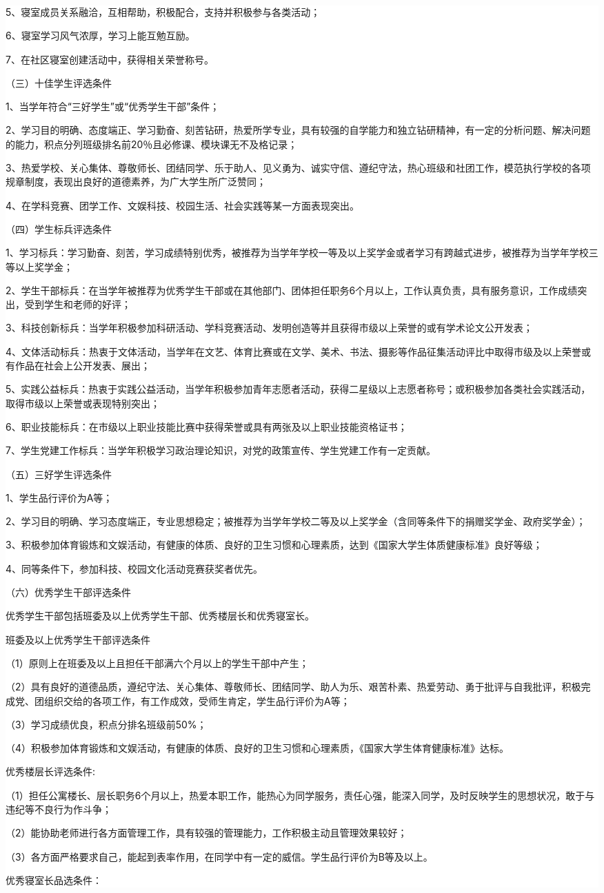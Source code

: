 5、寝室成员关系融洽，互相帮助，积极配合，支持并积极参与各类活动；

6、寝室学习风气浓厚，学习上能互勉互励。

7、在社区寝室创建活动中，获得相关荣誉称号。

（三）十佳学生评选条件

1、当学年符合“三好学生”或“优秀学生干部”条件；

2、学习目的明确、态度端正、学习勤奋、刻苦钻研，热爱所学专业，具有较强的自学能力和独立钻研精神，有一定的分析问题、解决问题的能力，积点分列班级排名前20％且必修课、模块课无不及格记录；

3、热爱学校、关心集体、尊敬师长、团结同学、乐于助人、见义勇为、诚实守信、遵纪守法，热心班级和社团工作，模范执行学校的各项规章制度，表现出良好的道德素养，为广大学生所广泛赞同；

4、在学科竞赛、团学工作、文娱科技、校园生活、社会实践等某一方面表现突出。

（四）学生标兵评选条件

1、学习标兵：学习勤奋、刻苦，学习成绩特别优秀，被推荐为当学年学校一等及以上奖学金或者学习有跨越式进步，被推荐为当学年学校三等以上奖学金；

2、学生干部标兵：在当学年被推荐为优秀学生干部或在其他部门、团体担任职务6个月以上，工作认真负责，具有服务意识，工作成绩突出，受到学生和老师的好评；

3、科技创新标兵：当学年积极参加科研活动、学科竞赛活动、发明创造等并且获得市级以上荣誉的或有学术论文公开发表；

4、文体活动标兵：热衷于文体活动，当学年在文艺、体育比赛或在文学、美术、书法、摄影等作品征集活动评比中取得市级及以上荣誉或有作品在社会上公开发表、展出；

5、实践公益标兵：热衷于实践公益活动，当学年积极参加青年志愿者活动，获得二星级以上志愿者称号；或积极参加各类社会实践活动，取得市级以上荣誉或表现特别突出；

6、职业技能标兵：在市级以上职业技能比赛中获得荣誉或具有两张及以上职业技能资格证书；

7、学生党建工作标兵：当学年积极学习政治理论知识，对党的政策宣传、学生党建工作有一定贡献。

（五）三好学生评选条件

1、学生品行评价为A等；

2、学习目的明确、学习态度端正，专业思想稳定；被推荐为当学年学校二等及以上奖学金（含同等条件下的捐赠奖学金、政府奖学金）；

3、积极参加体育锻炼和文娱活动，有健康的体质、良好的卫生习惯和心理素质，达到《国家大学生体质健康标准》良好等级；

4、同等条件下，参加科技、校园文化活动竞赛获奖者优先。

（六）优秀学生干部评选条件

优秀学生干部包括班委及以上优秀学生干部、优秀楼层长和优秀寝室长。

班委及以上优秀学生干部评选条件

（1）原则上在班委及以上且担任干部满六个月以上的学生干部中产生；

（2）具有良好的道德品质，遵纪守法、关心集体、尊敬师长、团结同学、助人为乐、艰苦朴素、热爱劳动、勇于批评与自我批评，积极完成党、团组织交给的各项工作，有工作成效，受师生肯定，学生品行评价为A等；

（3）学习成绩优良，积点分排名班级前50%；

（4）积极参加体育锻炼和文娱活动，有健康的体质、良好的卫生习惯和心理素质，《国家大学生体育健康标准》达标。

优秀楼层长评选条件:

（1）担任公寓楼长、层长职务6个月以上，热爱本职工作，能热心为同学服务，责任心强，能深入同学，及时反映学生的思想状况，敢于与违纪等不良行为作斗争；

（2）能协助老师进行各方面管理工作，具有较强的管理能力，工作积极主动且管理效果较好；

（3）各方面严格要求自己，能起到表率作用，在同学中有一定的威信。学生品行评价为B等及以上。

优秀寝室长品选条件：
